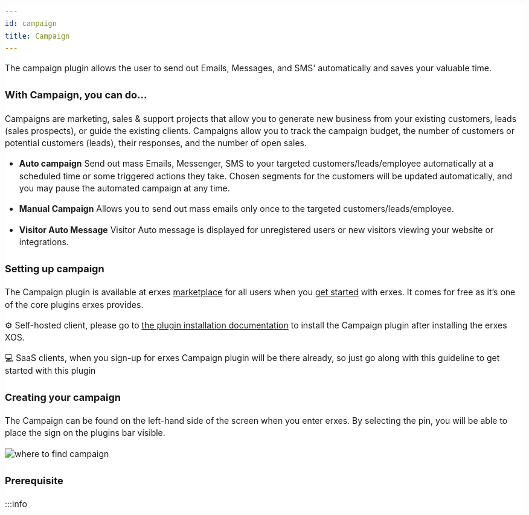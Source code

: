 ```yaml
---
id: campaign
title: Campaign
---
```


The campaign plugin allows the user to send out Emails, Messages, and SMS' automatically and saves your valuable time. 


### With Campaign, you can do...

Campaigns are marketing, sales & support projects that allow you to generate new business from your existing customers, leads (sales prospects), or guide the existing clients. Campaigns allow you to track the campaign budget, the number of customers or potential customers (leads), their responses, and the number of open sales.

- **Auto campaign**
Send out mass Emails, Messenger, SMS to your targeted customers/leads/employee automatically at a scheduled time or some triggered actions they take. Chosen segments for the customers will be updated automatically, and you may pause the automated campaign at any time.

- **Manual Campaign**
Allows you to send out mass emails only once to the targeted customers/leads/employee.

- **Visitor Auto Message**
Visitor Auto message is displayed for unregistered users or new visitors viewing your website or integrations.


### Setting up campaign


The Campaign plugin is available at erxes <a href="https://erxes.io/marketplace/detail/62bbf5a84d8f5eff723faf64">marketplace</a> for all users when you <a href="https://erxes.io/experience-management">get started</a> with erxes. It comes for free as it’s one of the core plugins erxes provides.

⚙️ Self-hosted client, please go to <a href="https://docs.erxes.io/docs/plugins/plugin-installation">the plugin installation documentation</a> to install the Campaign plugin after installing the erxes XOS.

‍💻  SaaS clients, when you sign-up for erxes Campaign plugin will be there already, so just go along with this guideline to get started with this plugin


### Creating your campaign

The Campaign can be found on the left-hand side of the screen when you enter erxes. By selecting the pin, you will be able to place the sign on the plugins bar visible.

<img src="https://erxes-docs.s3.us-west-2.amazonaws.com/1.+campaign.gif" width="90%" alt="where to find campaign "></img>

### Prerequisite

:::info
